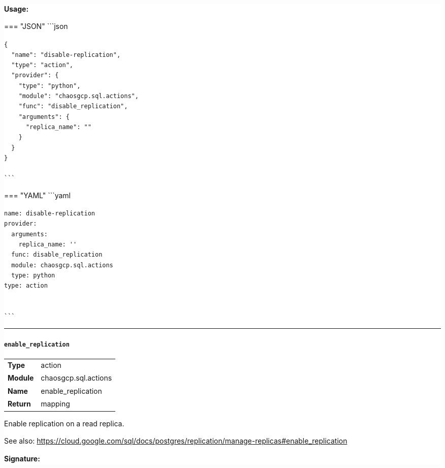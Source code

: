 


**Usage:**

=== "JSON"
    ```json

    {
      "name": "disable-replication",
      "type": "action",
      "provider": {
        "type": "python",
        "module": "chaosgcp.sql.actions",
        "func": "disable_replication",
        "arguments": {
          "replica_name": ""
        }
      }
    }
    
    ```
=== "YAML"
    ```yaml

    name: disable-replication
    provider:
      arguments:
        replica_name: ''
      func: disable_replication
      module: chaosgcp.sql.actions
      type: python
    type: action
    

    ```



***

#### `enable_replication`

|                       |               |
| --------------------- | ------------- |
| **Type**              | action |
| **Module**            | chaosgcp.sql.actions |
| **Name**              | enable_replication |
| **Return**              | mapping |


Enable replication on a read replica.

See also: https://cloud.google.com/sql/docs/postgres/replication/manage-replicas#enable_replication

**Signature:**
